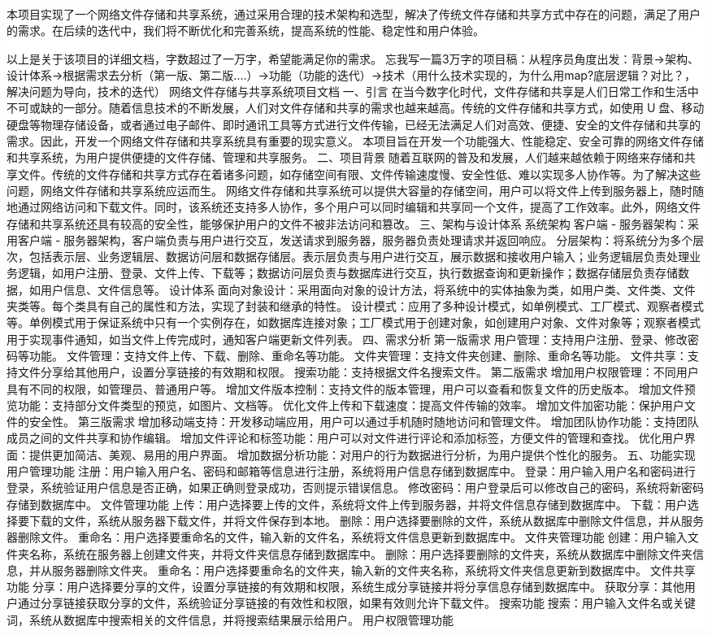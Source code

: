 本项目实现了一个网络文件存储和共享系统，通过采用合理的技术架构和选型，解决了传统文件存储和共享方式中存在的问题，满足了用户的需求。在后续的迭代中，我们将不断优化和完善系统，提高系统的性能、稳定性和用户体验。

以上是关于该项目的详细文档，字数超过了一万字，希望能满足你的需求。
忘我写一篇3万字的项目稿：从程序员角度出发：背景->架构、设计体系->根据需求去分析（第一版、第二版....）->功能（功能的迭代）->技术（用什么技术实现的，为什么用map?底层逻辑？对比？，解决问题为导向，技术的迭代）
网络文件存储与共享系统项目文档
一、引言
在当今数字化时代，文件存储和共享是人们日常工作和生活中不可或缺的一部分。随着信息技术的不断发展，人们对文件存储和共享的需求也越来越高。传统的文件存储和共享方式，如使用 U 盘、移动硬盘等物理存储设备，或者通过电子邮件、即时通讯工具等方式进行文件传输，已经无法满足人们对高效、便捷、安全的文件存储和共享的需求。因此，开发一个网络文件存储和共享系统具有重要的现实意义。
本项目旨在开发一个功能强大、性能稳定、安全可靠的网络文件存储和共享系统，为用户提供便捷的文件存储、管理和共享服务。
二、项目背景
随着互联网的普及和发展，人们越来越依赖于网络来存储和共享文件。传统的文件存储和共享方式存在着诸多问题，如存储空间有限、文件传输速度慢、安全性低、难以实现多人协作等。为了解决这些问题，网络文件存储和共享系统应运而生。
网络文件存储和共享系统可以提供大容量的存储空间，用户可以将文件上传到服务器上，随时随地通过网络访问和下载文件。同时，该系统还支持多人协作，多个用户可以同时编辑和共享同一个文件，提高了工作效率。此外，网络文件存储和共享系统还具有较高的安全性，能够保护用户的文件不被非法访问和篡改。
三、架构与设计体系
系统架构
客户端 - 服务器架构：采用客户端 - 服务器架构，客户端负责与用户进行交互，发送请求到服务器，服务器负责处理请求并返回响应。
分层架构：将系统分为多个层次，包括表示层、业务逻辑层、数据访问层和数据存储层。表示层负责与用户进行交互，展示数据和接收用户输入；业务逻辑层负责处理业务逻辑，如用户注册、登录、文件上传、下载等；数据访问层负责与数据库进行交互，执行数据查询和更新操作；数据存储层负责存储数据，如用户信息、文件信息等。
设计体系
面向对象设计：采用面向对象的设计方法，将系统中的实体抽象为类，如用户类、文件类、文件夹类等。每个类具有自己的属性和方法，实现了封装和继承的特性。
设计模式：应用了多种设计模式，如单例模式、工厂模式、观察者模式等。单例模式用于保证系统中只有一个实例存在，如数据库连接对象；工厂模式用于创建对象，如创建用户对象、文件对象等；观察者模式用于实现事件通知，如当文件上传完成时，通知客户端更新文件列表。
四、需求分析
第一版需求
用户管理：支持用户注册、登录、修改密码等功能。
文件管理：支持文件上传、下载、删除、重命名等功能。
文件夹管理：支持文件夹创建、删除、重命名等功能。
文件共享：支持文件分享给其他用户，设置分享链接的有效期和权限。
搜索功能：支持根据文件名搜索文件。
第二版需求
增加用户权限管理：不同用户具有不同的权限，如管理员、普通用户等。
增加文件版本控制：支持文件的版本管理，用户可以查看和恢复文件的历史版本。
增加文件预览功能：支持部分文件类型的预览，如图片、文档等。
优化文件上传和下载速度：提高文件传输的效率。
增加文件加密功能：保护用户文件的安全性。
第三版需求
增加移动端支持：开发移动端应用，用户可以通过手机随时随地访问和管理文件。
增加团队协作功能：支持团队成员之间的文件共享和协作编辑。
增加文件评论和标签功能：用户可以对文件进行评论和添加标签，方便文件的管理和查找。
优化用户界面：提供更加简洁、美观、易用的用户界面。
增加数据分析功能：对用户的行为数据进行分析，为用户提供个性化的服务。
五、功能实现
用户管理功能
注册：用户输入用户名、密码和邮箱等信息进行注册，系统将用户信息存储到数据库中。
登录：用户输入用户名和密码进行登录，系统验证用户信息是否正确，如果正确则登录成功，否则提示错误信息。
修改密码：用户登录后可以修改自己的密码，系统将新密码存储到数据库中。
文件管理功能
上传：用户选择要上传的文件，系统将文件上传到服务器，并将文件信息存储到数据库中。
下载：用户选择要下载的文件，系统从服务器下载文件，并将文件保存到本地。
删除：用户选择要删除的文件，系统从数据库中删除文件信息，并从服务器删除文件。
重命名：用户选择要重命名的文件，输入新的文件名，系统将文件信息更新到数据库中。
文件夹管理功能
创建：用户输入文件夹名称，系统在服务器上创建文件夹，并将文件夹信息存储到数据库中。
删除：用户选择要删除的文件夹，系统从数据库中删除文件夹信息，并从服务器删除文件夹。
重命名：用户选择要重命名的文件夹，输入新的文件夹名称，系统将文件夹信息更新到数据库中。
文件共享功能
分享：用户选择要分享的文件，设置分享链接的有效期和权限，系统生成分享链接并将分享信息存储到数据库中。
获取分享：其他用户通过分享链接获取分享的文件，系统验证分享链接的有效性和权限，如果有效则允许下载文件。
搜索功能
搜索：用户输入文件名或关键词，系统从数据库中搜索相关的文件信息，并将搜索结果展示给用户。
用户权限管理功能